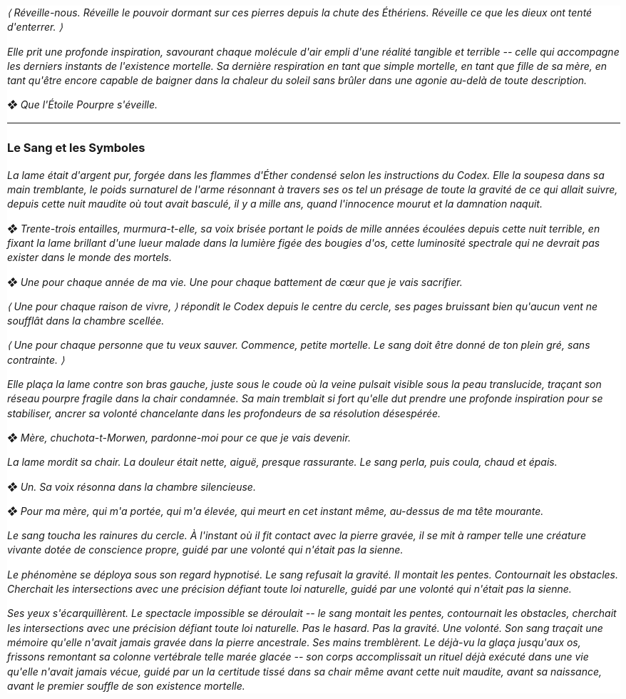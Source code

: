 *⟨ Réveille-nous. Réveille le pouvoir dormant sur ces pierres depuis la chute des Éthériens. Réveille ce que les dieux ont tenté d'enterrer. ⟩*

*Elle prit une profonde inspiration, savourant chaque molécule d'air empli d'une réalité tangible et terrible -- celle qui accompagne les derniers instants de l'existence mortelle. Sa dernière respiration en tant que simple mortelle, en tant que fille de sa mère, en tant qu'être encore capable de baigner dans la chaleur du soleil sans brûler dans une agonie au-delà de toute description.*

*❖ Que l'Étoile Pourpre s'éveille.*

---

### Le Sang et les Symboles

*La lame était d'argent pur, forgée dans les flammes d'Éther condensé selon les instructions du Codex. Elle la soupesa dans sa main tremblante, le poids surnaturel de l'arme résonnant à travers ses os tel un présage de toute la gravité de ce qui allait suivre, depuis cette nuit maudite où tout avait basculé, il y a mille ans, quand l'innocence mourut et la damnation naquit.*

*❖ Trente-trois entailles, murmura-t-elle, sa voix brisée portant le poids de mille années écoulées depuis cette nuit terrible, en fixant la lame brillant d'une lueur malade dans la lumière figée des bougies d'os, cette luminosité spectrale qui ne devrait pas exister dans le monde des mortels.*

*❖ Une pour chaque année de ma vie. Une pour chaque battement de cœur que je vais sacrifier.*

*⟨ Une pour chaque raison de vivre, ⟩ répondit le Codex depuis le centre du cercle, ses pages bruissant bien qu'aucun vent ne soufflât dans la chambre scellée.*

*⟨ Une pour chaque personne que tu veux sauver. Commence, petite mortelle. Le sang doit être donné de ton plein gré, sans contrainte. ⟩*

*Elle plaça la lame contre son bras gauche, juste sous le coude où la veine pulsait visible sous la peau translucide, traçant son réseau pourpre fragile dans la chair condamnée. Sa main tremblait si fort qu'elle dut prendre une profonde inspiration pour se stabiliser, ancrer sa volonté chancelante dans les profondeurs de sa résolution désespérée.*

*❖ Mère, chuchota-t-Morwen, pardonne-moi pour ce que je vais devenir.*

*La lame mordit sa chair. La douleur était nette, aiguë, presque rassurante. Le sang perla, puis coula, chaud et épais.*

*❖ Un. Sa voix résonna dans la chambre silencieuse.*

*❖ Pour ma mère, qui m'a portée, qui m'a élevée, qui meurt en cet instant même, au-dessus de ma tête mourante.*

*Le sang toucha les rainures du cercle. À l'instant où il fit contact avec la pierre gravée, il se mit à ramper telle une créature vivante dotée de conscience propre, guidé par une volonté qui n'était pas la sienne.*

*Le phénomène se déploya sous son regard hypnotisé. Le sang refusait la gravité. Il montait les pentes. Contournait les obstacles. Cherchait les intersections avec une précision défiant toute loi naturelle, guidé par une volonté qui n'était pas la sienne.*

*Ses yeux s'écarquillèrent. Le spectacle impossible se déroulait -- le sang montait les pentes, contournait les obstacles, cherchait les intersections avec une précision défiant toute loi naturelle. Pas le hasard. Pas la gravité. Une volonté. Son sang traçait une mémoire qu'elle n'avait jamais gravée dans la pierre ancestrale. Ses mains tremblèrent. Le déjà-vu la glaça jusqu'aux os, frissons remontant sa colonne vertébrale telle marée glacée -- son corps accomplissait un rituel déjà exécuté dans une vie qu'elle n'avait jamais vécue, guidé par un la certitude tissé dans sa chair même avant cette nuit maudite, avant sa naissance, avant le premier souffle de son existence mortelle.*
